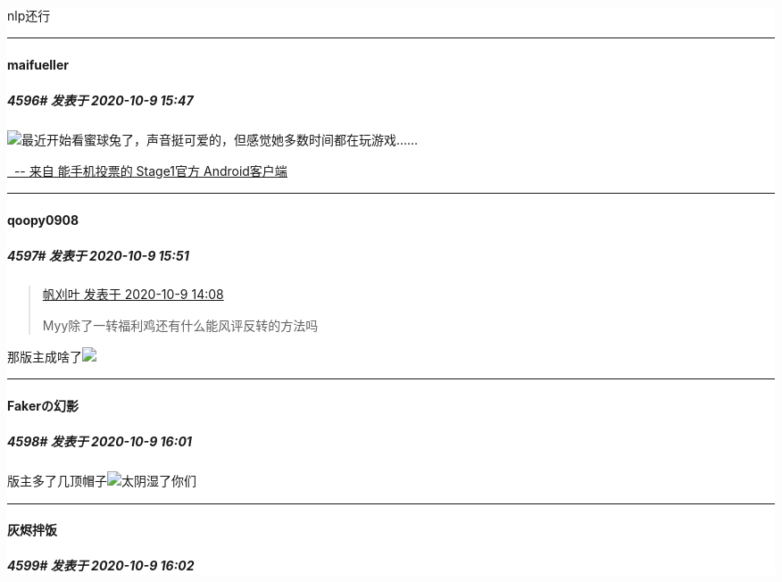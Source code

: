 


nlp还行







-----

####  maifueller  
##### 4596#       发表于 2020-10-9 15:47



<img src="https://static.saraba1st.com/image/smiley/face2017/035.png" referrerpolicy="no-referrer">最近开始看蜜球兔了，声音挺可爱的，但感觉她多数时间都在玩游戏……

[  -- 来自 能手机投票的 Stage1官方 Android客户端](https://www.coolapk.com/apk/140634)







-----

####  qoopy0908  
##### 4597#       发表于 2020-10-9 15:51



<blockquote><a href="httphttps://bbs.saraba1st.com/2b/forum.php?mod=redirect&amp;goto=findpost&amp;pid=48997544&amp;ptid=1963398" target="_blank">帆刈叶 发表于 2020-10-9 14:08</a>

Myy除了一转福利鸡还有什么能风评反转的方法吗</blockquote>
那版主成啥了<img src="https://static.saraba1st.com/image/smiley/face2017/067.png" referrerpolicy="no-referrer">







-----

####  Fakerの幻影  
##### 4598#       发表于 2020-10-9 16:01




版主多了几顶帽子<img src="https://static.saraba1st.com/image/smiley/face2017/076.png" referrerpolicy="no-referrer">太阴湿了你们







-----

####  灰烬拌饭  
##### 4599#       发表于 2020-10-9 16:02
